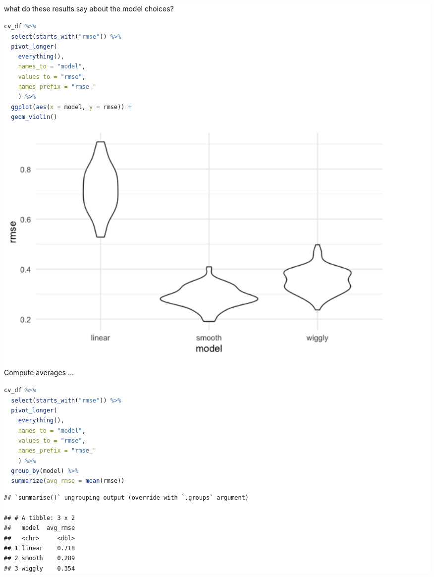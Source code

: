 what do these results say about the model choices?

``` r
cv_df %>% 
  select(starts_with("rmse")) %>% 
  pivot_longer(
    everything(),
    names_to = "model", 
    values_to = "rmse",
    names_prefix = "rmse_"
    ) %>% 
  ggplot(aes(x = model, y = rmse)) +
  geom_violin()
```

<img src="cross_validation_files/figure-gfm/unnamed-chunk-12-1.png" width="90%" />

Compute averages …

``` r
cv_df %>% 
  select(starts_with("rmse")) %>% 
  pivot_longer(
    everything(),
    names_to = "model", 
    values_to = "rmse",
    names_prefix = "rmse_"
    ) %>% 
  group_by(model) %>% 
  summarize(avg_rmse = mean(rmse))
```

    ## `summarise()` ungrouping output (override with `.groups` argument)

    ## # A tibble: 3 x 2
    ##   model  avg_rmse
    ##   <chr>     <dbl>
    ## 1 linear    0.718
    ## 2 smooth    0.289
    ## 3 wiggly    0.354
